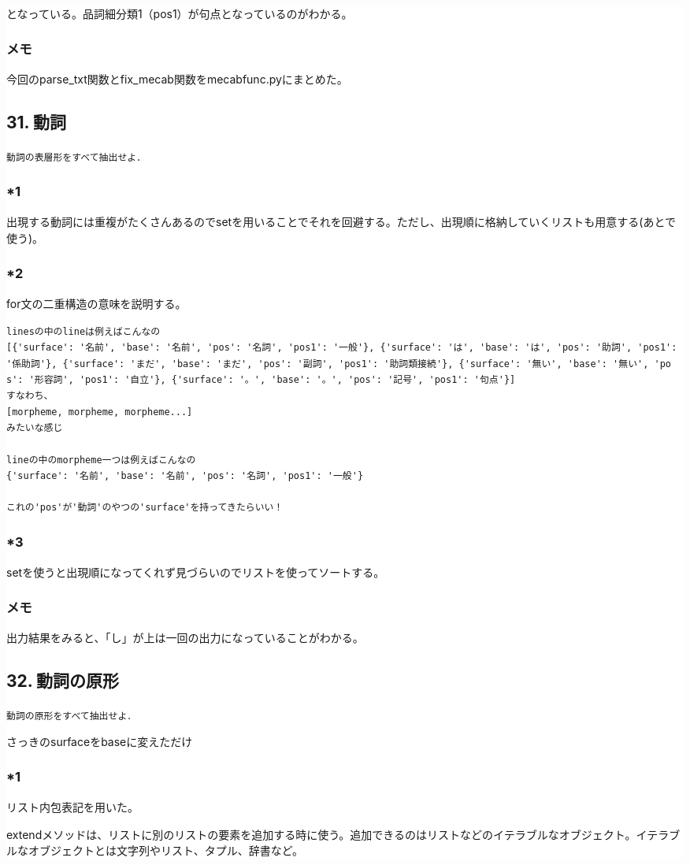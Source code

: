 となっている。品詞細分類1（pos1）が句点となっているのがわかる。

### メモ

今回のparse_txt関数とfix_mecab関数をmecabfunc.pyにまとめた。

## 31. 動詞

`動詞の表層形をすべて抽出せよ．`

### *1

出現する動詞には重複がたくさんあるのでsetを用いることでそれを回避する。ただし、出現順に格納していくリストも用意する(あとで使う)。

### *2

for文の二重構造の意味を説明する。

```
linesの中のlineは例えばこんなの
[{'surface': '名前', 'base': '名前', 'pos': '名詞', 'pos1': '一般'}, {'surface': 'は', 'base': 'は', 'pos': '助詞', 'pos1': '係助詞'}, {'surface': 'まだ', 'base': 'まだ', 'pos': '副詞', 'pos1': '助詞類接続'}, {'surface': '無い', 'base': '無い', 'pos': '形容詞', 'pos1': '自立'}, {'surface': '。', 'base': '。', 'pos': '記号', 'pos1': '句点'}]
すなわち、
[morpheme, morpheme, morpheme...]
みたいな感じ

lineの中のmorpheme一つは例えばこんなの
{'surface': '名前', 'base': '名前', 'pos': '名詞', 'pos1': '一般'}

これの'pos'が'動詞'のやつの'surface'を持ってきたらいい！
```

### *3

setを使うと出現順になってくれず見づらいのでリストを使ってソートする。

### メモ

出力結果をみると、「し」が上は一回の出力になっていることがわかる。

## 32. 動詞の原形

`動詞の原形をすべて抽出せよ．`

さっきのsurfaceをbaseに変えただけ

### *1

リスト内包表記を用いた。

extendメソッドは、リストに別のリストの要素を追加する時に使う。追加できるのはリストなどのイテラブルなオブジェクト。イテラブルなオブジェクトとは文字列やリスト、タプル、辞書など。
